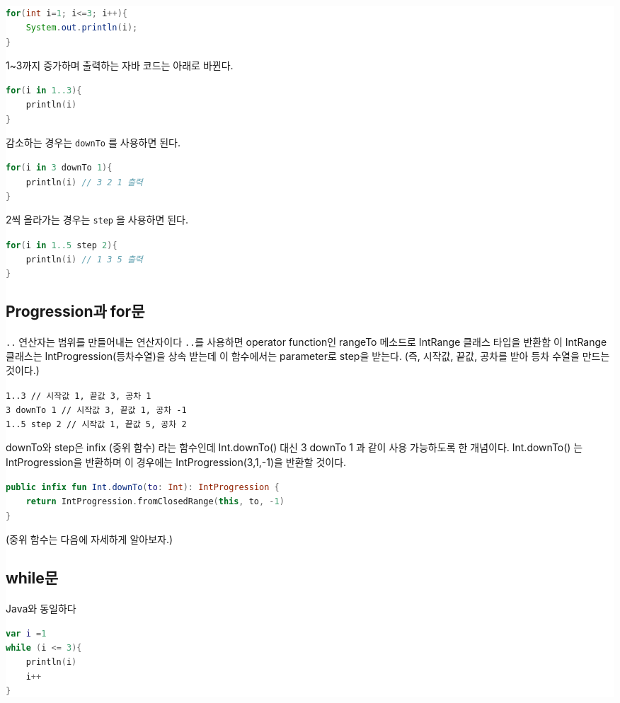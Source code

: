 ```java
for(int i=1; i<=3; i++){
	System.out.println(i);
}
```
1~3까지 증가하며 출력하는 자바 코드는 아래로 바뀐다.
```kotlin
for(i in 1..3){
	println(i)
}
```

감소하는 경우는 `downTo` 를 사용하면 된다.
```kotlin
for(i in 3 downTo 1){
	println(i) // 3 2 1 출력
}
```

2씩 올라가는 경우는 `step` 을 사용하면 된다.
```kotlin
for(i in 1..5 step 2){
	println(i) // 1 3 5 출력
}
```

## Progression과 for문
`..` 연산자는 범위를 만들어내는 연산자이다
`..`를 사용하면 operator function인 rangeTo 메소드로 IntRange 클래스 타입을 반환함
이 IntRange클래스는 IntProgression(등차수열)을 상속 받는데 이 함수에서는 parameter로 step을 받는다.
(즉, 시작값, 끝값, 공차를 받아 등차 수열을 만드는것이다.)

```
1..3 // 시작값 1, 끝값 3, 공차 1
3 downTo 1 // 시작값 3, 끝값 1, 공차 -1
1..5 step 2 // 시작값 1, 끝값 5, 공차 2
```

downTo와 step은 infix (중위 함수) 라는 함수인데 Int.downTo() 대신 3 downTo 1 과 같이 사용 가능하도록 한 개념이다.
Int.downTo() 는 IntProgression을 반환하며 이 경우에는 IntProgression(3,1,-1)을 반환할 것이다.
```kotlin
public infix fun Int.downTo(to: Int): IntProgression {  
    return IntProgression.fromClosedRange(this, to, -1)  
}
```
(중위 함수는 다음에 자세하게 알아보자.)


## while문
Java와 동일하다
```kotlin
var i =1
while (i <= 3){
	println(i)
	i++
}
```
